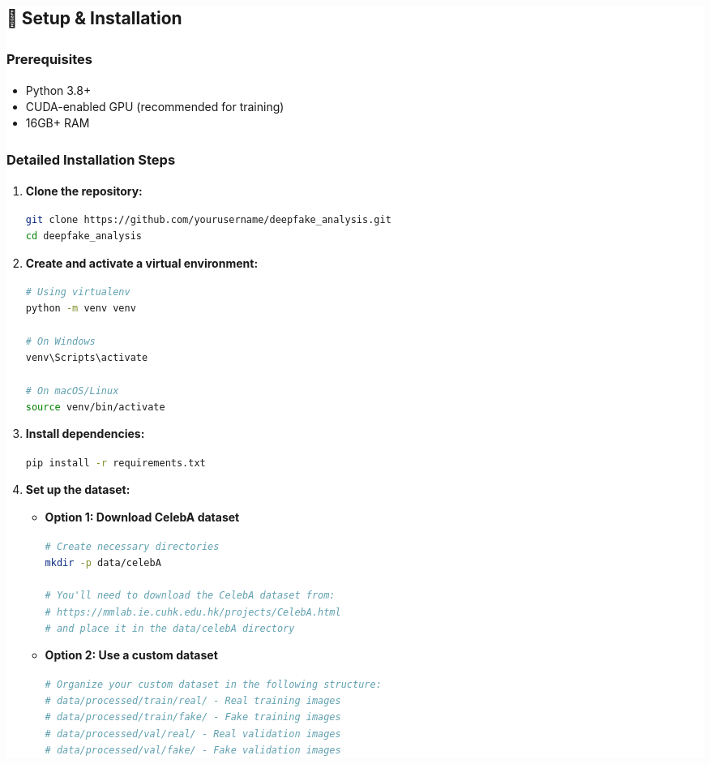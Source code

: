 ## 🚀 Setup & Installation

### Prerequisites

- Python 3.8+ 
- CUDA-enabled GPU (recommended for training)
- 16GB+ RAM

### Detailed Installation Steps

1. **Clone the repository:**
   ```bash
   git clone https://github.com/yourusername/deepfake_analysis.git
   cd deepfake_analysis
   ```

2. **Create and activate a virtual environment:**
   ```bash
   # Using virtualenv
   python -m venv venv
   
   # On Windows
   venv\Scripts\activate
   
   # On macOS/Linux
   source venv/bin/activate
   ```

3. **Install dependencies:**
   ```bash
   pip install -r requirements.txt
   ```

4. **Set up the dataset:**
   - **Option 1: Download CelebA dataset**
     ```bash
     # Create necessary directories
     mkdir -p data/celebA
     
     # You'll need to download the CelebA dataset from:
     # https://mmlab.ie.cuhk.edu.hk/projects/CelebA.html
     # and place it in the data/celebA directory
     ```
     
   - **Option 2: Use a custom dataset**
     ```bash
     # Organize your custom dataset in the following structure:
     # data/processed/train/real/ - Real training images
     # data/processed/train/fake/ - Fake training images
     # data/processed/val/real/ - Real validation images
     # data/processed/val/fake/ - Fake validation images